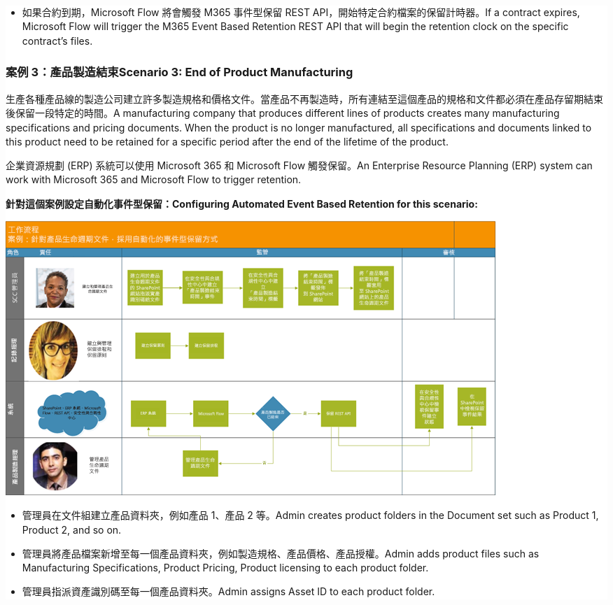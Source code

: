   - <span data-ttu-id="4a9c4-417">如果合約到期，Microsoft Flow 將會觸發 M365 事件型保留 REST API，開始特定合約檔案的保留計時器。</span><span class="sxs-lookup"><span data-stu-id="4a9c4-417">If a contract expires, Microsoft Flow will trigger the M365 Event Based Retention REST API that will begin the retention clock on the specific contract’s files.</span></span>

### <a name="scenario-3-end-of-product-manufacturing"></a><span data-ttu-id="4a9c4-418">案例 3：產品製造結束</span><span class="sxs-lookup"><span data-stu-id="4a9c4-418">Scenario 3: End of Product Manufacturing</span></span>

<span data-ttu-id="4a9c4-p124">生產各種產品線的製造公司建立許多製造規格和價格文件。當產品不再製造時，所有連結至這個產品的規格和文件都必須在產品存留期結束後保留一段特定的時間。</span><span class="sxs-lookup"><span data-stu-id="4a9c4-p124">A manufacturing company that produces different lines of products creates many manufacturing specifications and pricing documents. When the product is no longer manufactured, all specifications and documents linked to this product need to be retained for a specific period after the end of the lifetime of the product.</span></span>

<span data-ttu-id="4a9c4-421">企業資源規劃 (ERP) 系統可以使用 Microsoft 365 和 Microsoft Flow 觸發保留。</span><span class="sxs-lookup"><span data-stu-id="4a9c4-421">An Enterprise Resource Planning (ERP) system can work with Microsoft 365 and Microsoft Flow to trigger retention.</span></span>

<span data-ttu-id="4a9c4-422">**針對這個案例設定自動化事件型保留：**</span><span class="sxs-lookup"><span data-stu-id="4a9c4-422">**Configuring Automated Event Based Retention for this scenario:**</span></span>

![產品生命週期案例的角色和工作圖表](../media/automate-event-driven-retention-product-lifecycle-expiration.png)

  - <span data-ttu-id="4a9c4-424">管理員在文件組建立產品資料夾，例如產品 1、產品 2 等。</span><span class="sxs-lookup"><span data-stu-id="4a9c4-424">Admin creates product folders in the Document set such as Product 1, Product 2, and so on.</span></span>

  - <span data-ttu-id="4a9c4-425">管理員將產品檔案新增至每一個產品資料夾，例如製造規格、產品價格、產品授權。</span><span class="sxs-lookup"><span data-stu-id="4a9c4-425">Admin adds product files such as Manufacturing Specifications, Product Pricing, Product licensing to each product folder.</span></span>

  - <span data-ttu-id="4a9c4-426">管理員指派資產識別碼至每一個產品資料夾。</span><span class="sxs-lookup"><span data-stu-id="4a9c4-426">Admin assigns Asset ID to each product folder.</span></span>
